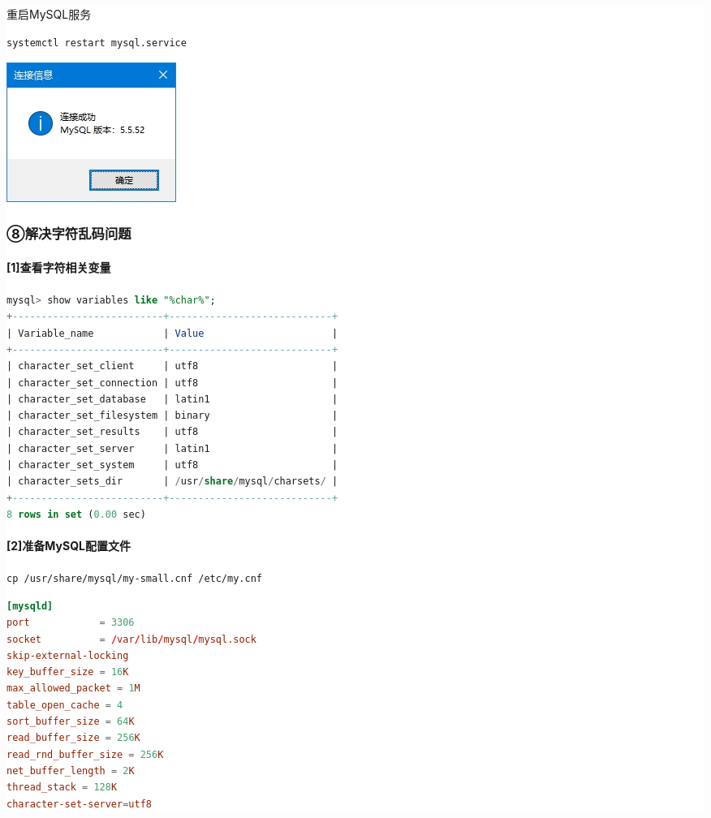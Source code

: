 

重启MySQL服务

```shell
systemctl restart mysql.service
```



![./images](./images/img008.jpg)



### ⑧解决字符乱码问题

#### [1]查看字符相关变量

```sql
mysql> show variables like "%char%";
+--------------------------+----------------------------+
| Variable_name            | Value                      |
+--------------------------+----------------------------+
| character_set_client     | utf8                       |
| character_set_connection | utf8                       |
| character_set_database   | latin1                     |
| character_set_filesystem | binary                     |
| character_set_results    | utf8                       |
| character_set_server     | latin1                     |
| character_set_system     | utf8                       |
| character_sets_dir       | /usr/share/mysql/charsets/ |
+--------------------------+----------------------------+
8 rows in set (0.00 sec)
```



#### [2]准备MySQL配置文件

```shell
cp /usr/share/mysql/my-small.cnf /etc/my.cnf
```

```cnf
[mysqld]
port            = 3306
socket          = /var/lib/mysql/mysql.sock
skip-external-locking
key_buffer_size = 16K
max_allowed_packet = 1M
table_open_cache = 4
sort_buffer_size = 64K
read_buffer_size = 256K
read_rnd_buffer_size = 256K
net_buffer_length = 2K
thread_stack = 128K
character-set-server=utf8
```
